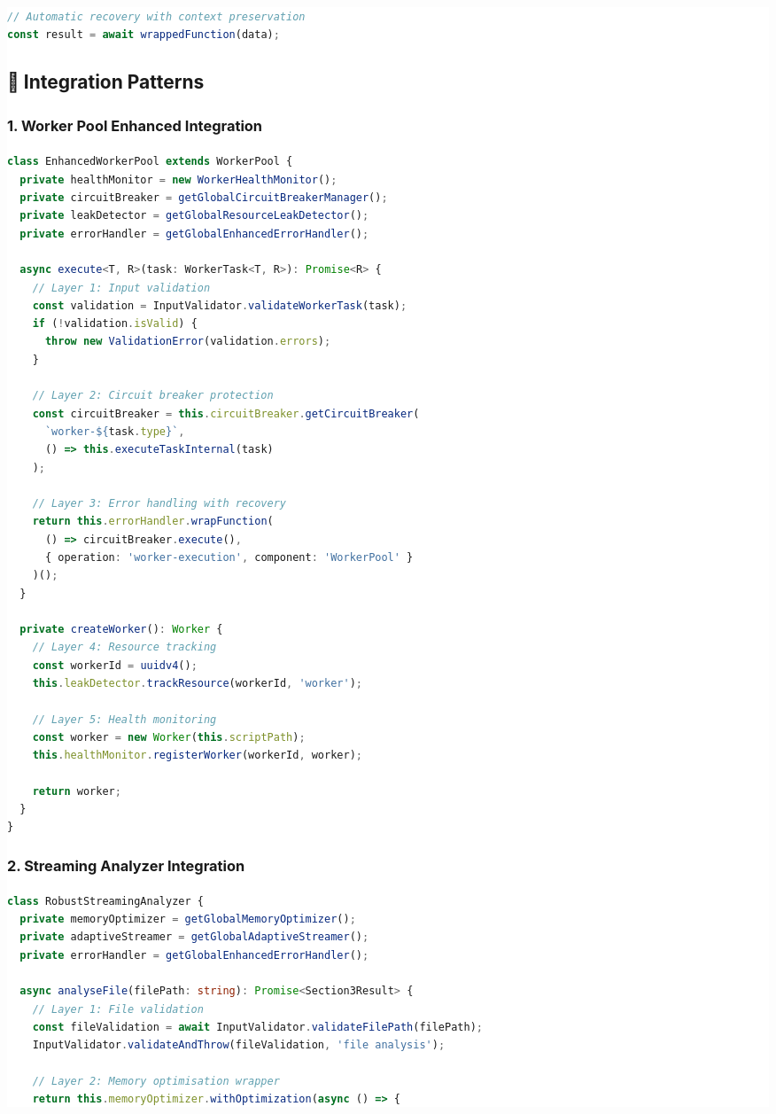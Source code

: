 ```typescript
// Automatic recovery with context preservation
const result = await wrappedFunction(data);
```

## 🔄 Integration Patterns

### 1. Worker Pool Enhanced Integration
```typescript
class EnhancedWorkerPool extends WorkerPool {
  private healthMonitor = new WorkerHealthMonitor();
  private circuitBreaker = getGlobalCircuitBreakerManager();
  private leakDetector = getGlobalResourceLeakDetector();
  private errorHandler = getGlobalEnhancedErrorHandler();

  async execute<T, R>(task: WorkerTask<T, R>): Promise<R> {
    // Layer 1: Input validation
    const validation = InputValidator.validateWorkerTask(task);
    if (!validation.isValid) {
      throw new ValidationError(validation.errors);
    }

    // Layer 2: Circuit breaker protection
    const circuitBreaker = this.circuitBreaker.getCircuitBreaker(
      `worker-${task.type}`,
      () => this.executeTaskInternal(task)
    );

    // Layer 3: Error handling with recovery
    return this.errorHandler.wrapFunction(
      () => circuitBreaker.execute(),
      { operation: 'worker-execution', component: 'WorkerPool' }
    )();
  }

  private createWorker(): Worker {
    // Layer 4: Resource tracking
    const workerId = uuidv4();
    this.leakDetector.trackResource(workerId, 'worker');
    
    // Layer 5: Health monitoring
    const worker = new Worker(this.scriptPath);
    this.healthMonitor.registerWorker(workerId, worker);
    
    return worker;
  }
}
```

### 2. Streaming Analyzer Integration
```typescript
class RobustStreamingAnalyzer {
  private memoryOptimizer = getGlobalMemoryOptimizer();
  private adaptiveStreamer = getGlobalAdaptiveStreamer();
  private errorHandler = getGlobalEnhancedErrorHandler();

  async analyseFile(filePath: string): Promise<Section3Result> {
    // Layer 1: File validation
    const fileValidation = await InputValidator.validateFilePath(filePath);
    InputValidator.validateAndThrow(fileValidation, 'file analysis');

    // Layer 2: Memory optimisation wrapper
    return this.memoryOptimizer.withOptimization(async () => {
```